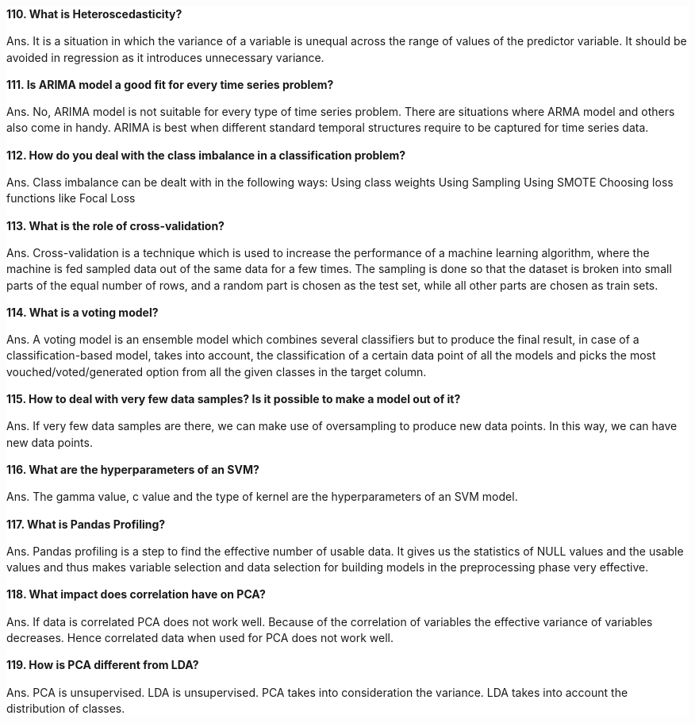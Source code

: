**110. What is Heteroscedasticity?**

Ans. It is a situation in which the variance of a variable is unequal across the range of values of the predictor variable.
It should be avoided in regression as it introduces unnecessary variance.  

**111. Is ARIMA model a good fit for every time series problem?**

Ans. No, ARIMA model is not suitable for every type of time series problem. There are situations where ARMA model and others also come in handy.
ARIMA is best when different standard temporal structures require to be captured for time series data.

**112. How do you deal with the class imbalance in a classification problem?**

Ans. Class imbalance can be dealt with in the following ways:
Using class weights
Using Sampling
Using SMOTE
Choosing loss functions like Focal Loss

**113. What is the role of cross-validation?**

Ans. Cross-validation is a technique which is used to increase the performance of a machine learning algorithm, where the machine is fed sampled data out of the same data for a few times. The sampling is done so that the dataset is broken into small parts of the equal number of rows, and a random part is chosen as the test set, while all other parts are chosen as train sets.

**114. What is a voting model?**

Ans. A voting model is an ensemble model which combines several classifiers but to produce the final result, in case of a classification-based model, takes into account, the classification of a certain data point of all the models and picks the most vouched/voted/generated option from all the given classes in the target column.

**115. How to deal with very few data samples? Is it possible to make a model out of it?**

Ans. If very few data samples are there, we can make use of oversampling to produce new data points. In this way, we can have new data points.

**116. What are the hyperparameters of an SVM?**

Ans. The gamma value, c value and the type of kernel are the hyperparameters of an SVM model.

**117. What is Pandas Profiling?**

Ans. Pandas profiling is a step to find the effective number of usable data. It gives us the statistics of NULL values and the usable values and thus makes variable selection and data selection for building models in the preprocessing phase very effective.

**118. What impact does correlation have on PCA?**

Ans. If data is correlated PCA does not work well. Because of the correlation of variables the effective variance of variables decreases. Hence correlated data when used for PCA does not work well.

**119. How is PCA different from LDA?**

Ans. PCA is unsupervised. LDA is unsupervised.
PCA takes into consideration the variance. LDA takes into account the distribution of classes.
